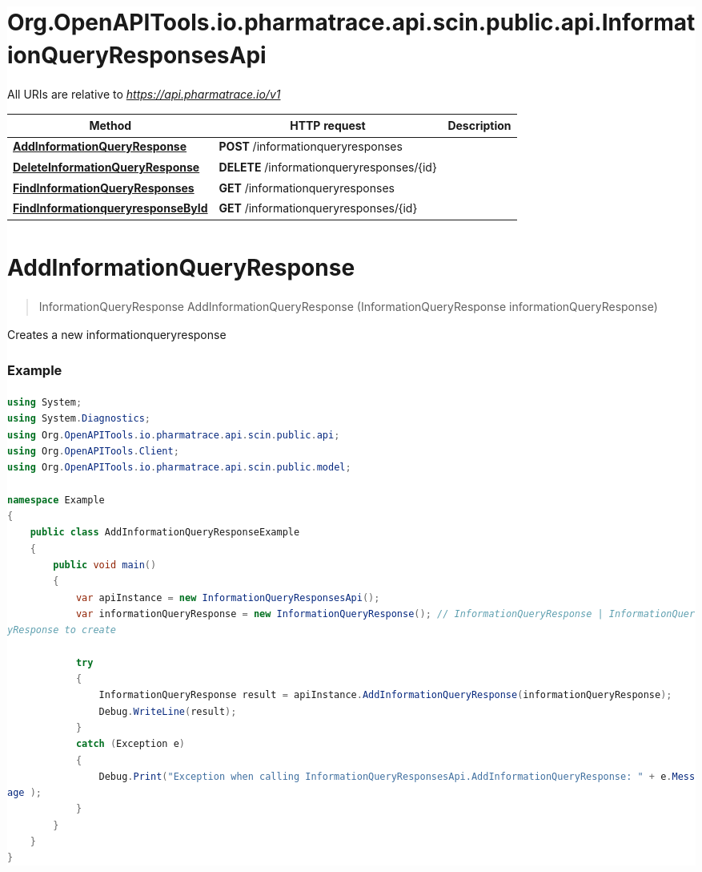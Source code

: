 # Org.OpenAPITools.io.pharmatrace.api.scin.public.api.InformationQueryResponsesApi

All URIs are relative to *https://api.pharmatrace.io/v1*

Method | HTTP request | Description
------------- | ------------- | -------------
[**AddInformationQueryResponse**](InformationQueryResponsesApi.md#addinformationqueryresponse) | **POST** /informationqueryresponses | 
[**DeleteInformationQueryResponse**](InformationQueryResponsesApi.md#deleteinformationqueryresponse) | **DELETE** /informationqueryresponses/{id} | 
[**FindInformationQueryResponses**](InformationQueryResponsesApi.md#findinformationqueryresponses) | **GET** /informationqueryresponses | 
[**FindInformationqueryresponseById**](InformationQueryResponsesApi.md#findinformationqueryresponsebyid) | **GET** /informationqueryresponses/{id} | 


<a name="addinformationqueryresponse"></a>
# **AddInformationQueryResponse**
> InformationQueryResponse AddInformationQueryResponse (InformationQueryResponse informationQueryResponse)



Creates a new informationqueryresponse

### Example
```csharp
using System;
using System.Diagnostics;
using Org.OpenAPITools.io.pharmatrace.api.scin.public.api;
using Org.OpenAPITools.Client;
using Org.OpenAPITools.io.pharmatrace.api.scin.public.model;

namespace Example
{
    public class AddInformationQueryResponseExample
    {
        public void main()
        {
            var apiInstance = new InformationQueryResponsesApi();
            var informationQueryResponse = new InformationQueryResponse(); // InformationQueryResponse | InformationQueryResponse to create

            try
            {
                InformationQueryResponse result = apiInstance.AddInformationQueryResponse(informationQueryResponse);
                Debug.WriteLine(result);
            }
            catch (Exception e)
            {
                Debug.Print("Exception when calling InformationQueryResponsesApi.AddInformationQueryResponse: " + e.Message );
            }
        }
    }
}
```
